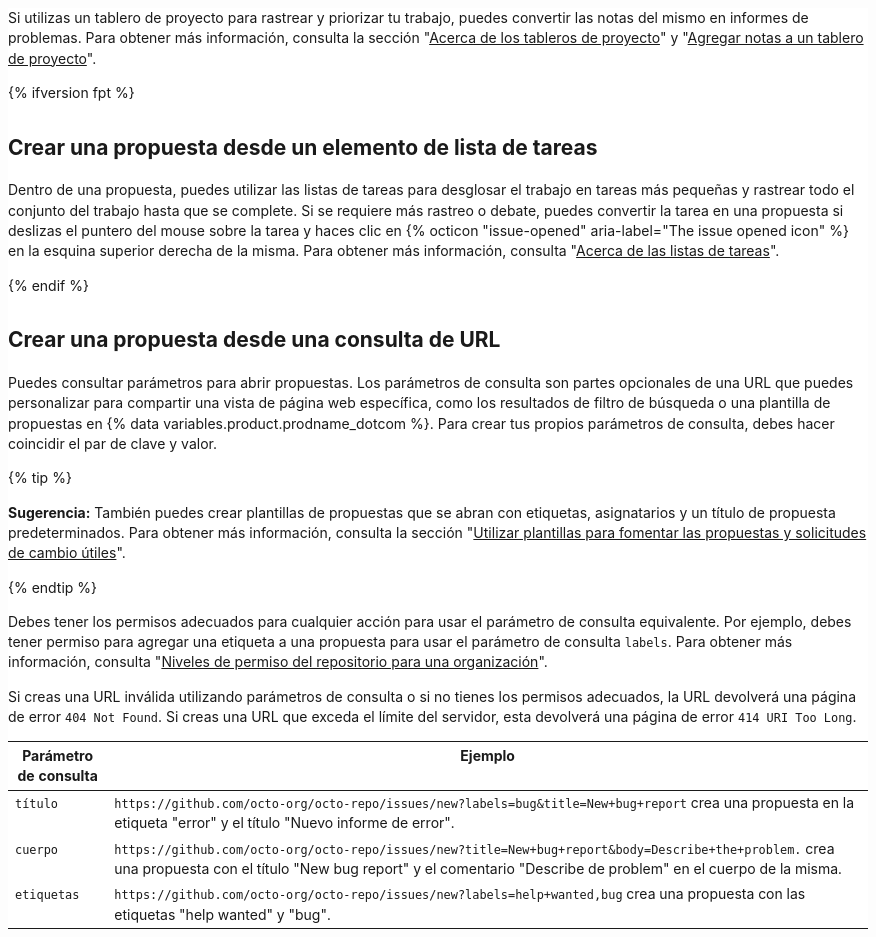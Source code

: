 Si utilizas un tablero de proyecto para rastrear y priorizar tu trabajo, puedes convertir las notas del mismo en informes de problemas. Para obtener más información, consulta la sección "[Acerca de los tableros de proyecto](/github/managing-your-work-on-github/about-project-boards)" y "[Agregar notas a un tablero de proyecto](/github/managing-your-work-on-github/adding-notes-to-a-project-board#converting-a-note-to-an-issue)".

{% ifversion fpt %}

## Crear una propuesta desde un elemento de lista de tareas

Dentro de una propuesta, puedes utilizar las listas de tareas para desglosar el trabajo en tareas más pequeñas y rastrear todo el conjunto del trabajo hasta que se complete. Si se requiere más rastreo o debate, puedes convertir la tarea en una propuesta si deslizas el puntero del mouse sobre la tarea y haces clic en {% octicon "issue-opened" aria-label="The issue opened icon" %} en la esquina superior derecha de la misma. Para obtener más información, consulta "[Acerca de las listas de tareas](/issues/tracking-your-work-with-issues/creating-issues/about-task-lists)".

{% endif %}

## Crear una propuesta desde una consulta de URL

Puedes consultar parámetros para abrir propuestas. Los parámetros de consulta son partes opcionales de una URL que puedes personalizar para compartir una vista de página web específica, como los resultados de filtro de búsqueda o una plantilla de propuestas en {% data variables.product.prodname_dotcom %}. Para crear tus propios parámetros de consulta, debes hacer coincidir el par de clave y valor.

{% tip %}

**Sugerencia:** También puedes crear plantillas de propuestas que se abran con etiquetas, asignatarios y un título de propuesta predeterminados. Para obtener más información, consulta la sección "[Utilizar plantillas para fomentar las propuestas y solicitudes de cambio útiles](/communities/using-templates-to-encourage-useful-issues-and-pull-requests)".

{% endtip %}

Debes tener los permisos adecuados para cualquier acción para usar el parámetro de consulta equivalente. Por ejemplo, debes tener permiso para agregar una etiqueta a una propuesta para usar el parámetro de consulta `labels`. Para obtener más información, consulta "[Niveles de permiso del repositorio para una organización](/organizations/managing-access-to-your-organizations-repositories/repository-permission-levels-for-an-organization#permission-levels-for-repositories-owned-by-an-organization)".

Si creas una URL inválida utilizando parámetros de consulta o si no tienes los permisos adecuados, la URL devolverá una página de error `404 Not Found`. Si creas una URL que exceda el límite del servidor, esta devolverá una página de error `414 URI Too Long`.

| Parámetro de consulta | Ejemplo                                                                                                                                                                                                                                                                                                                                                                                                                                                                                                                                                                   |
| --------------------- | ------------------------------------------------------------------------------------------------------------------------------------------------------------------------------------------------------------------------------------------------------------------------------------------------------------------------------------------------------------------------------------------------------------------------------------------------------------------------------------------------------------------------------------------------------------------------- |
| `título`              | `https://github.com/octo-org/octo-repo/issues/new?labels=bug&title=New+bug+report` crea una propuesta en la etiqueta "error" y el título "Nuevo informe de error".                                                                                                                                                                                                                                                                                                                                                                                                    |
| `cuerpo`              | `https://github.com/octo-org/octo-repo/issues/new?title=New+bug+report&body=Describe+the+problem.` crea una propuesta con el título "New bug report" y el comentario "Describe de problem" en el cuerpo de la misma.                                                                                                                                                                                                                                                                                                                                                  |
| `etiquetas`           | `https://github.com/octo-org/octo-repo/issues/new?labels=help+wanted,bug` crea una propuesta con las etiquetas "help wanted" y "bug".                                                                                                                                                                                                                                                                                                                                                                                                                                     |